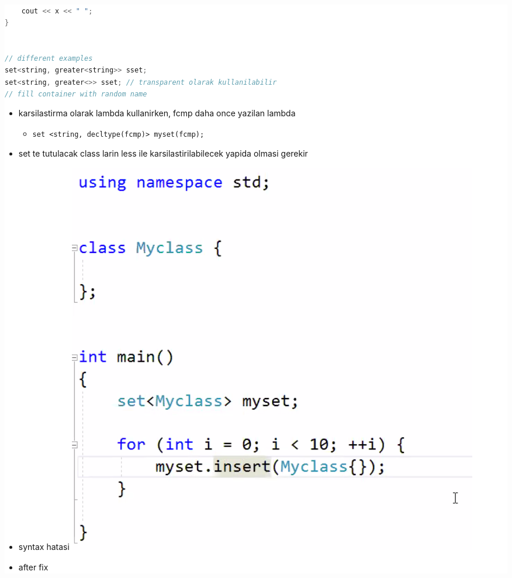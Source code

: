 ```cpp
    cout << x << " ";
}


// different examples
set<string, greater<string>> sset;
set<string, greater<>> sset; // transparent olarak kullanilabilir
// fill container with random name
```

- karsilastirma olarak lambda kullanirken, fcmp daha once yazilan lambda
  - `set <string, decltype(fcmp)> myset(fcmp);`

- set te tutulacak class larin less ile karsilastirilabilecek yapida olmasi gerekir
- syntax hatasi
![lecture40_4.png](lecture40_4.png)

- after fix